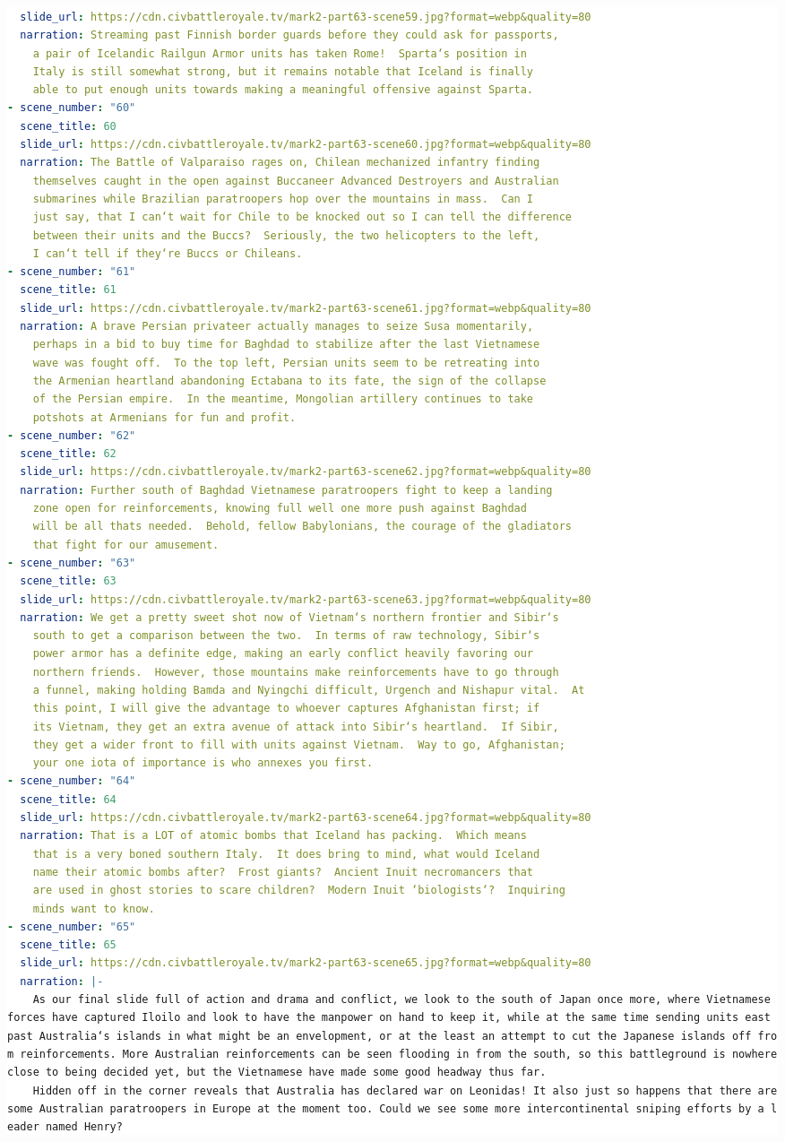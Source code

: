 ```yaml
  slide_url: https://cdn.civbattleroyale.tv/mark2-part63-scene59.jpg?format=webp&quality=80
  narration: Streaming past Finnish border guards before they could ask for passports,
    a pair of Icelandic Railgun Armor units has taken Rome!  Sparta‘s position in
    Italy is still somewhat strong, but it remains notable that Iceland is finally
    able to put enough units towards making a meaningful offensive against Sparta.
- scene_number: "60"
  scene_title: 60
  slide_url: https://cdn.civbattleroyale.tv/mark2-part63-scene60.jpg?format=webp&quality=80
  narration: The Battle of Valparaiso rages on, Chilean mechanized infantry finding
    themselves caught in the open against Buccaneer Advanced Destroyers and Australian
    submarines while Brazilian paratroopers hop over the mountains in mass.  Can I
    just say, that I can‘t wait for Chile to be knocked out so I can tell the difference
    between their units and the Buccs?  Seriously, the two helicopters to the left,
    I can‘t tell if they‘re Buccs or Chileans.
- scene_number: "61"
  scene_title: 61
  slide_url: https://cdn.civbattleroyale.tv/mark2-part63-scene61.jpg?format=webp&quality=80
  narration: A brave Persian privateer actually manages to seize Susa momentarily,
    perhaps in a bid to buy time for Baghdad to stabilize after the last Vietnamese
    wave was fought off.  To the top left, Persian units seem to be retreating into
    the Armenian heartland abandoning Ectabana to its fate, the sign of the collapse
    of the Persian empire.  In the meantime, Mongolian artillery continues to take
    potshots at Armenians for fun and profit.
- scene_number: "62"
  scene_title: 62
  slide_url: https://cdn.civbattleroyale.tv/mark2-part63-scene62.jpg?format=webp&quality=80
  narration: Further south of Baghdad Vietnamese paratroopers fight to keep a landing
    zone open for reinforcements, knowing full well one more push against Baghdad
    will be all thats needed.  Behold, fellow Babylonians, the courage of the gladiators
    that fight for our amusement.
- scene_number: "63"
  scene_title: 63
  slide_url: https://cdn.civbattleroyale.tv/mark2-part63-scene63.jpg?format=webp&quality=80
  narration: We get a pretty sweet shot now of Vietnam‘s northern frontier and Sibir‘s
    south to get a comparison between the two.  In terms of raw technology, Sibir‘s
    power armor has a definite edge, making an early conflict heavily favoring our
    northern friends.  However, those mountains make reinforcements have to go through
    a funnel, making holding Bamda and Nyingchi difficult, Urgench and Nishapur vital.  At
    this point, I will give the advantage to whoever captures Afghanistan first; if
    its Vietnam, they get an extra avenue of attack into Sibir‘s heartland.  If Sibir,
    they get a wider front to fill with units against Vietnam.  Way to go, Afghanistan;
    your one iota of importance is who annexes you first.
- scene_number: "64"
  scene_title: 64
  slide_url: https://cdn.civbattleroyale.tv/mark2-part63-scene64.jpg?format=webp&quality=80
  narration: That is a LOT of atomic bombs that Iceland has packing.  Which means
    that is a very boned southern Italy.  It does bring to mind, what would Iceland
    name their atomic bombs after?  Frost giants?  Ancient Inuit necromancers that
    are used in ghost stories to scare children?  Modern Inuit ‘biologists‘?  Inquiring
    minds want to know.
- scene_number: "65"
  scene_title: 65
  slide_url: https://cdn.civbattleroyale.tv/mark2-part63-scene65.jpg?format=webp&quality=80
  narration: |-
    As our final slide full of action and drama and conflict, we look to the south of Japan once more, where Vietnamese forces have captured Iloilo and look to have the manpower on hand to keep it, while at the same time sending units east past Australia‘s islands in what might be an envelopment, or at the least an attempt to cut the Japanese islands off from reinforcements. More Australian reinforcements can be seen flooding in from the south, so this battleground is nowhere close to being decided yet, but the Vietnamese have made some good headway thus far.
    Hidden off in the corner reveals that Australia has declared war on Leonidas! It also just so happens that there are some Australian paratroopers in Europe at the moment too. Could we see some more intercontinental sniping efforts by a leader named Henry?
```
